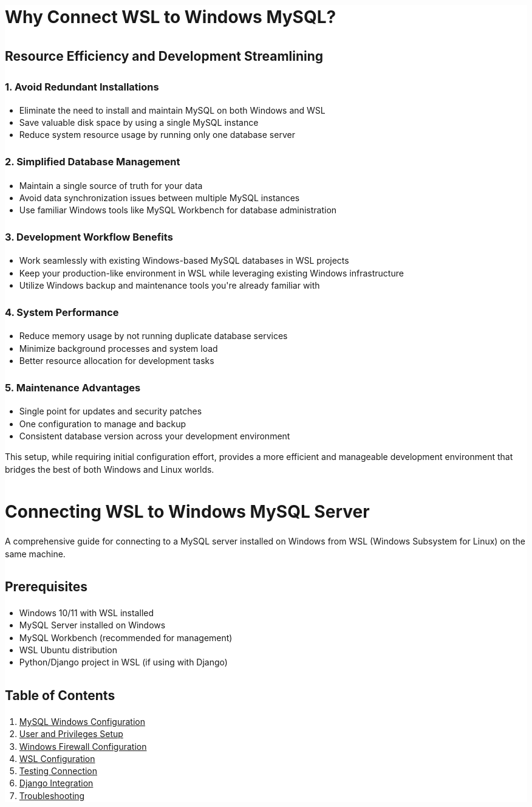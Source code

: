# Why Connect WSL to Windows MySQL?

## Resource Efficiency and Development Streamlining

### 1. Avoid Redundant Installations
- Eliminate the need to install and maintain MySQL on both Windows and WSL
- Save valuable disk space by using a single MySQL instance
- Reduce system resource usage by running only one database server

### 2. Simplified Database Management
- Maintain a single source of truth for your data
- Avoid data synchronization issues between multiple MySQL instances
- Use familiar Windows tools like MySQL Workbench for database administration

### 3. Development Workflow Benefits
- Work seamlessly with existing Windows-based MySQL databases in WSL projects
- Keep your production-like environment in WSL while leveraging existing Windows infrastructure
- Utilize Windows backup and maintenance tools you're already familiar with

### 4. System Performance
- Reduce memory usage by not running duplicate database services
- Minimize background processes and system load
- Better resource allocation for development tasks

### 5. Maintenance Advantages
- Single point for updates and security patches
- One configuration to manage and backup
- Consistent database version across your development environment

This setup, while requiring initial configuration effort, provides a more efficient and manageable development environment that bridges the best of both Windows and Linux worlds.


# Connecting WSL to Windows MySQL Server
A comprehensive guide for connecting to a MySQL server installed on Windows from WSL (Windows Subsystem for Linux) on the same machine.

## Prerequisites
- Windows 10/11 with WSL installed
- MySQL Server installed on Windows
- MySQL Workbench (recommended for management)
- WSL Ubuntu distribution
- Python/Django project in WSL (if using with Django)

## Table of Contents
1. [MySQL Windows Configuration](#1-mysql-windows-configuration)
2. [User and Privileges Setup](#2-user-and-privileges-setup)
3. [Windows Firewall Configuration](#3-windows-firewall-configuration)
4. [WSL Configuration](#4-wsl-configuration)
5. [Testing Connection](#5-testing-connection)
6. [Django Integration](#6-django-integration)
7. [Troubleshooting](#7-troubleshooting)
